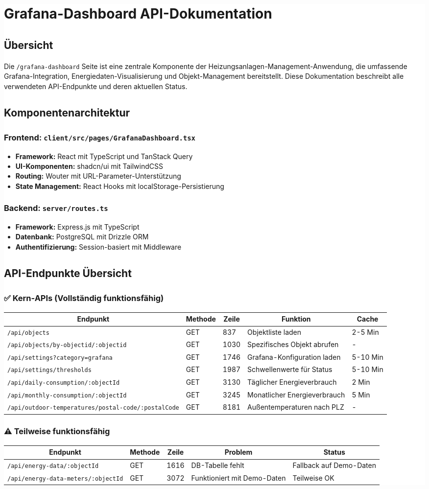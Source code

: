 # Grafana-Dashboard API-Dokumentation

## Übersicht

Die `/grafana-dashboard` Seite ist eine zentrale Komponente der Heizungsanlagen-Management-Anwendung, die umfassende Grafana-Integration, Energiedaten-Visualisierung und Objekt-Management bereitstellt. Diese Dokumentation beschreibt alle verwendeten API-Endpunkte und deren aktuellen Status.

## Komponentenarchitektur

### Frontend: `client/src/pages/GrafanaDashboard.tsx`
- **Framework:** React mit TypeScript und TanStack Query
- **UI-Komponenten:** shadcn/ui mit TailwindCSS
- **Routing:** Wouter mit URL-Parameter-Unterstützung
- **State Management:** React Hooks mit localStorage-Persistierung

### Backend: `server/routes.ts`
- **Framework:** Express.js mit TypeScript  
- **Datenbank:** PostgreSQL mit Drizzle ORM
- **Authentifizierung:** Session-basiert mit Middleware

## API-Endpunkte Übersicht

### ✅ Kern-APIs (Vollständig funktionsfähig)

| **Endpunkt** | **Methode** | **Zeile** | **Funktion** | **Cache** |
|--------------|-------------|-----------|--------------|-----------|
| `/api/objects` | GET | 837 | Objektliste laden | 2-5 Min |
| `/api/objects/by-objectid/:objectid` | GET | 1030 | Spezifisches Objekt abrufen | - |
| `/api/settings?category=grafana` | GET | 1746 | Grafana-Konfiguration laden | 5-10 Min |
| `/api/settings/thresholds` | GET | 1987 | Schwellenwerte für Status | 5-10 Min |
| `/api/daily-consumption/:objectId` | GET | 3130 | Täglicher Energieverbrauch | 2 Min |
| `/api/monthly-consumption/:objectId` | GET | 3245 | Monatlicher Energieverbrauch | 5 Min |
| `/api/outdoor-temperatures/postal-code/:postalCode` | GET | 8181 | Außentemperaturen nach PLZ | - |

### ⚠️ Teilweise funktionsfähig

| **Endpunkt** | **Methode** | **Zeile** | **Problem** | **Status** |
|--------------|-------------|-----------|-------------|------------|
| `/api/energy-data/:objectId` | GET | 1616 | DB-Tabelle fehlt | Fallback auf Demo-Daten |
| `/api/energy-data-meters/:objectId` | GET | 3072 | Funktioniert mit Demo-Daten | Teilweise OK |

